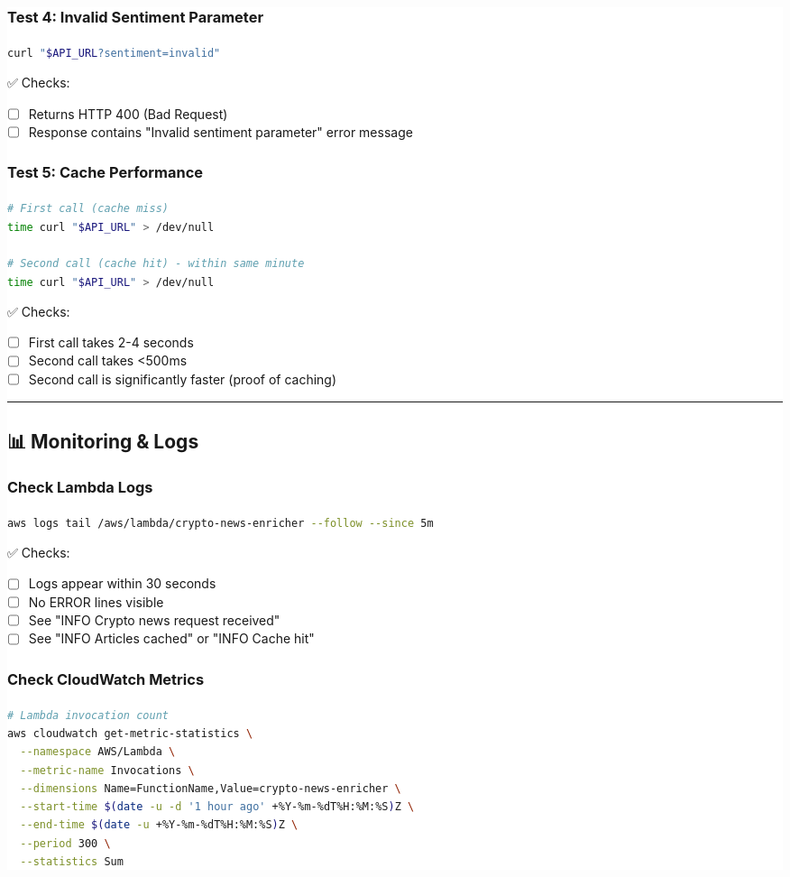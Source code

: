 ### Test 4: Invalid Sentiment Parameter

```bash
curl "$API_URL?sentiment=invalid"
```

✅ Checks:
- [ ] Returns HTTP 400 (Bad Request)
- [ ] Response contains "Invalid sentiment parameter" error message

### Test 5: Cache Performance

```bash
# First call (cache miss)
time curl "$API_URL" > /dev/null

# Second call (cache hit) - within same minute
time curl "$API_URL" > /dev/null
```

✅ Checks:
- [ ] First call takes 2-4 seconds
- [ ] Second call takes <500ms
- [ ] Second call is significantly faster (proof of caching)

---

## 📊 Monitoring & Logs

### Check Lambda Logs

```bash
aws logs tail /aws/lambda/crypto-news-enricher --follow --since 5m
```

✅ Checks:
- [ ] Logs appear within 30 seconds
- [ ] No ERROR lines visible
- [ ] See "INFO Crypto news request received"
- [ ] See "INFO Articles cached" or "INFO Cache hit"

### Check CloudWatch Metrics

```bash
# Lambda invocation count
aws cloudwatch get-metric-statistics \
  --namespace AWS/Lambda \
  --metric-name Invocations \
  --dimensions Name=FunctionName,Value=crypto-news-enricher \
  --start-time $(date -u -d '1 hour ago' +%Y-%m-%dT%H:%M:%S)Z \
  --end-time $(date -u +%Y-%m-%dT%H:%M:%S)Z \
  --period 300 \
  --statistics Sum
```
